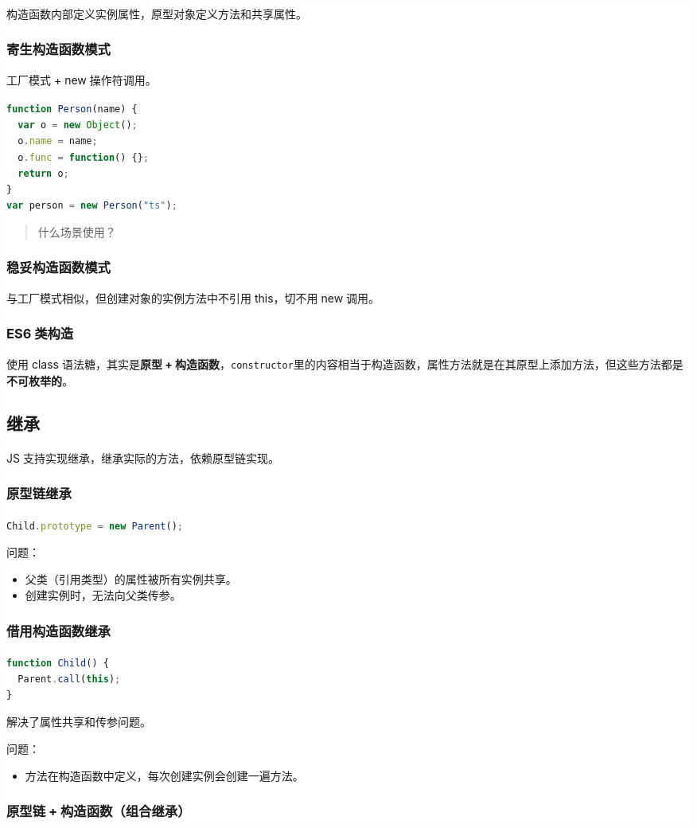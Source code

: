 构造函数内部定义实例属性，原型对象定义方法和共享属性。

### 寄生构造函数模式

工厂模式 + new 操作符调用。

```js
function Person(name) {
  var o = new Object();
  o.name = name;
  o.func = function() {};
  return o;
}
var person = new Person("ts");
```

> 什么场景使用？

### 稳妥构造函数模式

与工厂模式相似，但创建对象的实例方法中不引用 this，切不用 new 调用。

### ES6 类构造

使用 class 语法糖，其实是**原型 + 构造函数**，`constructor`里的内容相当于构造函数，属性方法就是在其原型上添加方法，但这些方法都是**不可枚举的**。

## 继承

JS 支持实现继承，继承实际的方法，依赖原型链实现。

### 原型链继承

```js
Child.prototype = new Parent();
```

问题：

- 父类（引用类型）的属性被所有实例共享。
- 创建实例时，无法向父类传参。

### 借用构造函数继承

```js
function Child() {
  Parent.call(this);
}
```

解决了属性共享和传参问题。

问题：

- 方法在构造函数中定义，每次创建实例会创建一遍方法。

### 原型链 + 构造函数（组合继承）
